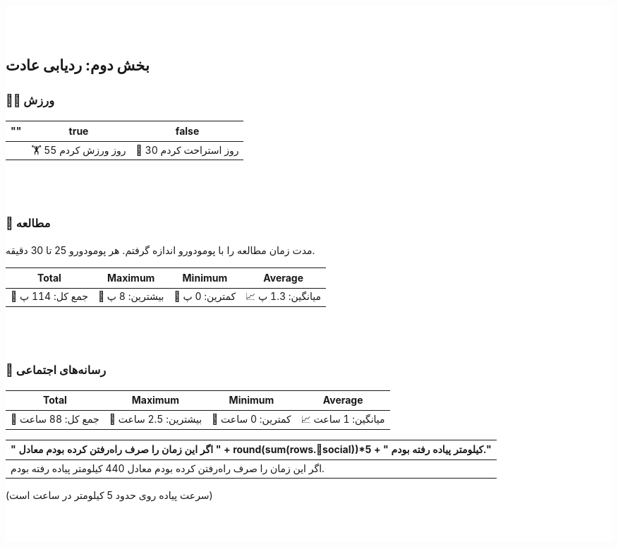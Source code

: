 <iframe style="border-radius:12px" src="https://open.spotify.com/embed/track/0YRYs1HSkie0eZ02ON4euX?utm_source=generator&theme=0" width="100%" height="152" frameBorder="0" allowfullscreen="" allow="autoplay; clipboard-write; encrypted-media; fullscreen; picture-in-picture" loading="lazy"></iframe>

<br><br> 

## بخش دوم: ردیابی عادت


### 🏋🏻 ورزش


<div class="full">



| "" | true                 | false                  |
| -- | -------------------- | ---------------------- |
|    | 🏋️ 55 روز ورزش کردم | 🛌 30 روز استراحت کردم |


</div>
<br><br>

### 📖 مطالعه
مدت زمان مطالعه را با پومودورو اندازه گرفتم. هر پومودورو 25 تا 30 دقیقه.

<div class="full">



| Total            | Maximum         | Minimum        | Average           |
| ---------------- | --------------- | -------------- | ----------------- |
| 🔘 جمع کل: 114 پ | 🔺 بیشترین: 8 پ | 🔻 کمترین: 0 پ | 📈 میانگین: 1.3 پ |

</div>
<br><br>

### 📱 رسانه‌های اجتماعی


<div class="full">



| Total              | Maximum              | Minimum           | Average            |
| ------------------ | -------------------- | ----------------- | ------------------ |
| 🔘 جمع کل: 88 ساعت | 🔺 بیشترین: 2.5 ساعت | 🔻 کمترین: 0 ساعت | 📈 میانگین: 1 ساعت |

</div>


<div class="full">



| " اگر این زمان را صرف راه‌رفتن کرده بودم معادل " + round(sum(rows.📱social))*5 + " کیلومتر پیاده رفته بودم." |
| ------------------------------------------------------------------------------------------------------------ |
|  اگر این زمان را صرف راه‌رفتن کرده بودم معادل 440 کیلومتر پیاده رفته بودم.                                   |

</div>

(سرعت پیاده روی حدود 5 کیلومتر در ساعت است)

<br><br>
